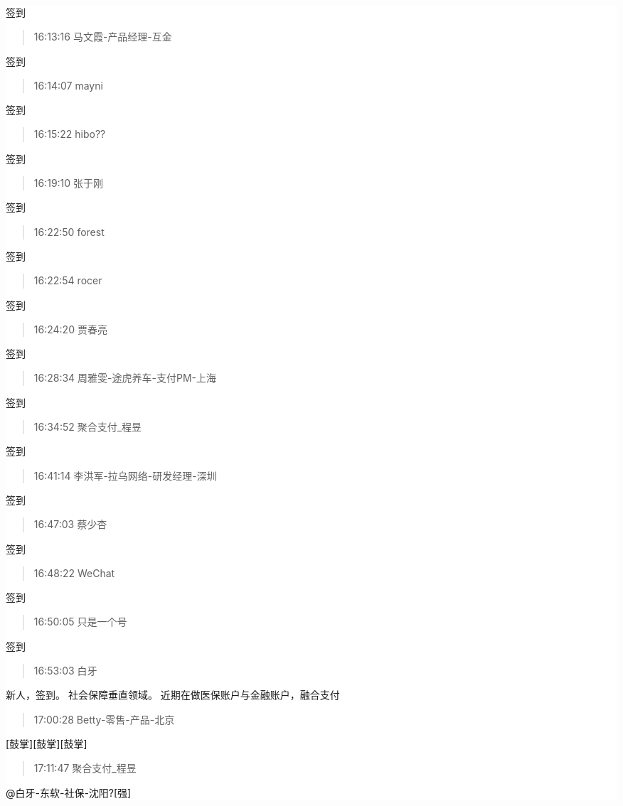 签到  
   
> 16:13:16  马文霞-产品经理-互金  
   
签到  
   
> 16:14:07  mayni  
   
签到  
   
> 16:15:22  hibo??  
   
签到  
   
> 16:19:10  张于刚  
   
签到  
   
> 16:22:50  forest  
   
签到  
   
> 16:22:54  rocer  
   
签到  
   
> 16:24:20  贾春亮  
   
签到  
   
> 16:28:34  周雅雯-途虎养车-支付PM-上海  
   
签到  
   
> 16:34:52  聚合支付_程昱  
   
签到  
   
> 16:41:14  李洪军-拉乌网络-研发经理-深圳  
   
签到  
   
> 16:47:03  蔡少杏  
   
签到  
   
> 16:48:22  WeChat  
   
签到  
   
> 16:50:05  只是一个号  
   
签到  
   
> 16:53:03  白牙  
   
新人，签到。 社会保障垂直领域。 近期在做医保账户与金融账户，融合支付  
   
> 17:00:28  Betty-零售-产品-北京  
   
[鼓掌][鼓掌][鼓掌]  
   
> 17:11:47  聚合支付_程昱  
   
@白牙-东软-社保-沈阳?[强]  
   
